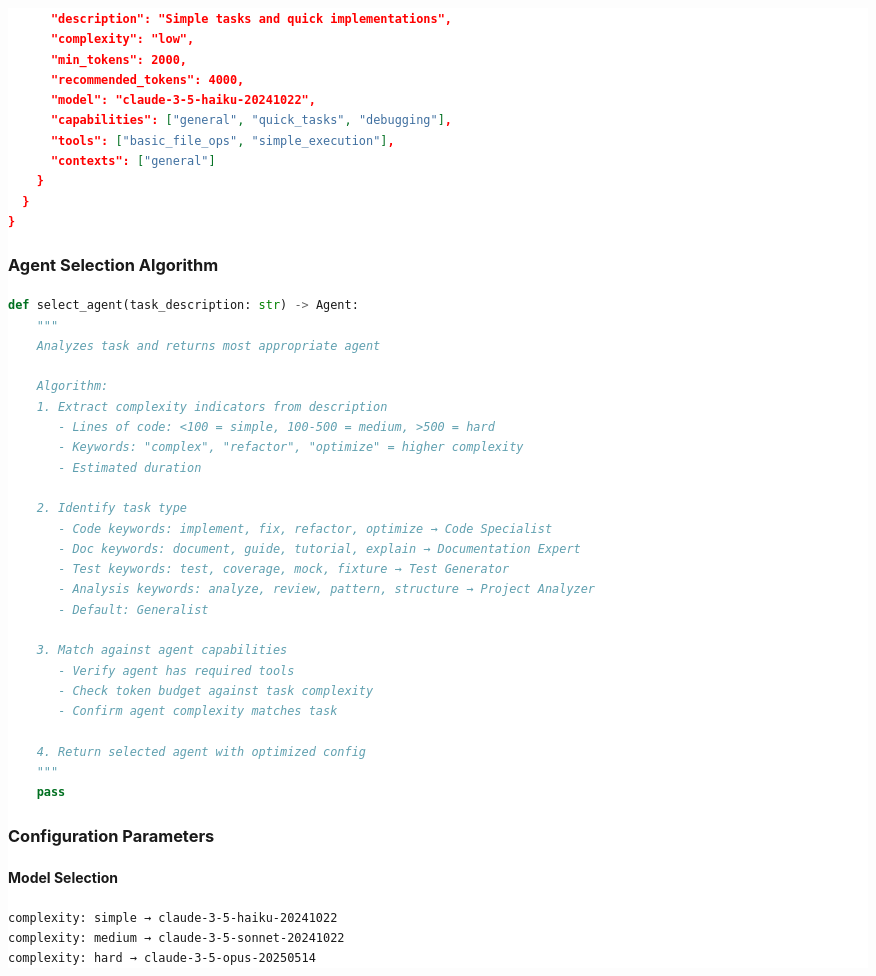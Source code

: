 ```json
      "description": "Simple tasks and quick implementations",
      "complexity": "low",
      "min_tokens": 2000,
      "recommended_tokens": 4000,
      "model": "claude-3-5-haiku-20241022",
      "capabilities": ["general", "quick_tasks", "debugging"],
      "tools": ["basic_file_ops", "simple_execution"],
      "contexts": ["general"]
    }
  }
}
```

### Agent Selection Algorithm

```python
def select_agent(task_description: str) -> Agent:
    """
    Analyzes task and returns most appropriate agent

    Algorithm:
    1. Extract complexity indicators from description
       - Lines of code: <100 = simple, 100-500 = medium, >500 = hard
       - Keywords: "complex", "refactor", "optimize" = higher complexity
       - Estimated duration

    2. Identify task type
       - Code keywords: implement, fix, refactor, optimize → Code Specialist
       - Doc keywords: document, guide, tutorial, explain → Documentation Expert
       - Test keywords: test, coverage, mock, fixture → Test Generator
       - Analysis keywords: analyze, review, pattern, structure → Project Analyzer
       - Default: Generalist

    3. Match against agent capabilities
       - Verify agent has required tools
       - Check token budget against task complexity
       - Confirm agent complexity matches task

    4. Return selected agent with optimized config
    """
    pass
```

### Configuration Parameters

#### Model Selection
```
complexity: simple → claude-3-5-haiku-20241022
complexity: medium → claude-3-5-sonnet-20241022
complexity: hard → claude-3-5-opus-20250514
```
